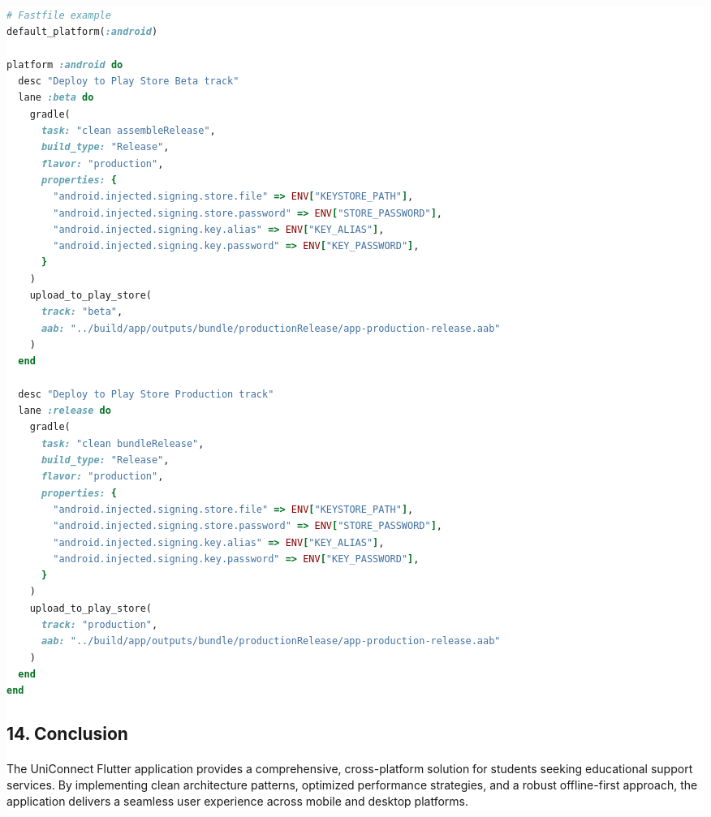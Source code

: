 ```ruby
# Fastfile example
default_platform(:android)

platform :android do
  desc "Deploy to Play Store Beta track"
  lane :beta do
    gradle(
      task: "clean assembleRelease",
      build_type: "Release",
      flavor: "production",
      properties: {
        "android.injected.signing.store.file" => ENV["KEYSTORE_PATH"],
        "android.injected.signing.store.password" => ENV["STORE_PASSWORD"],
        "android.injected.signing.key.alias" => ENV["KEY_ALIAS"],
        "android.injected.signing.key.password" => ENV["KEY_PASSWORD"],
      }
    )
    upload_to_play_store(
      track: "beta",
      aab: "../build/app/outputs/bundle/productionRelease/app-production-release.aab"
    )
  end

  desc "Deploy to Play Store Production track"
  lane :release do
    gradle(
      task: "clean bundleRelease",
      build_type: "Release",
      flavor: "production",
      properties: {
        "android.injected.signing.store.file" => ENV["KEYSTORE_PATH"],
        "android.injected.signing.store.password" => ENV["STORE_PASSWORD"],
        "android.injected.signing.key.alias" => ENV["KEY_ALIAS"],
        "android.injected.signing.key.password" => ENV["KEY_PASSWORD"],
      }
    )
    upload_to_play_store(
      track: "production",
      aab: "../build/app/outputs/bundle/productionRelease/app-production-release.aab"
    )
  end
end
```

## 14. Conclusion

The UniConnect Flutter application provides a comprehensive, cross-platform solution for students seeking educational support services. By implementing clean architecture patterns, optimized performance strategies, and a robust offline-first approach, the application delivers a seamless user experience across mobile and desktop platforms.
